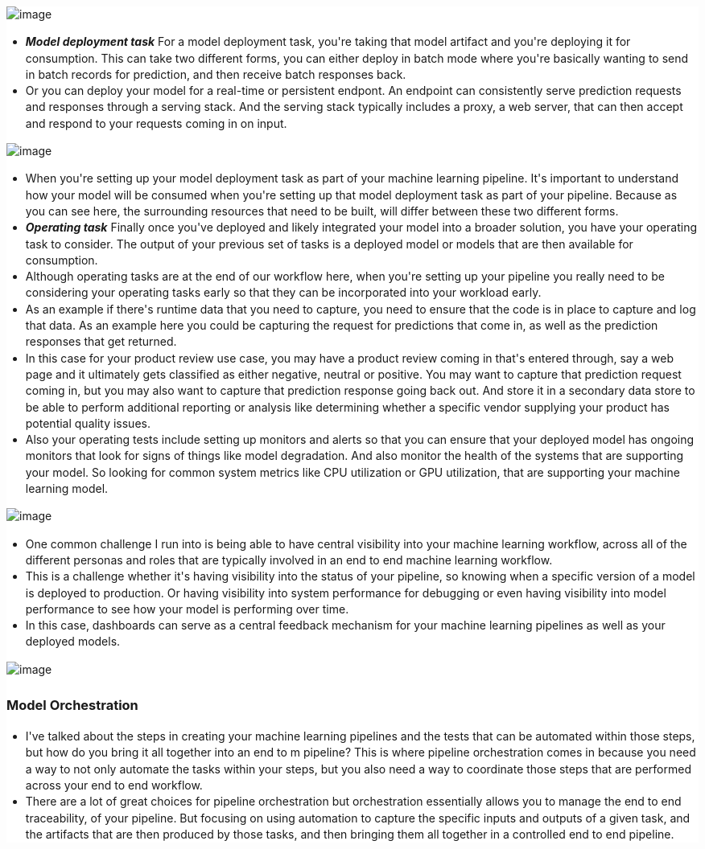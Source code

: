 ![image](https://github.com/omkarfadtare/Practical_data_science/assets/154773580/abe5c8fc-52f9-4136-bb48-fbf884aee2b0)

- ___Model deployment task___ For a model deployment task, you're taking that model artifact and you're deploying it for consumption. This can take two different forms, you can either deploy in batch mode where you're basically wanting to send in batch records for prediction, and then receive batch responses back.
- Or you can deploy your model for a real-time or persistent endpont. An endpoint can consistently serve prediction requests and responses through a serving stack.  And the serving stack typically includes a proxy, a web server, that can then accept and respond to your requests coming in on input.

![image](https://github.com/omkarfadtare/Practical_data_science/assets/154773580/17a34040-fb76-4e9b-89ff-1bdad578ba48)

- When you're setting up your model deployment task as part of your machine learning pipeline. It's important to understand how your model will be consumed when you're setting up that model deployment task as part of your pipeline. Because as you can see here, the surrounding resources that need to be built, will differ between these two different forms.
- ___Operating task___ Finally once you've deployed and likely integrated your model into a broader solution, you have your operating task to consider. The output of your previous set of tasks is a deployed model or models that are then available for consumption. 
- Although operating tasks are at the end of our workflow here, when you're setting up your pipeline you really need to be considering your operating tasks early so that they can be incorporated into your workload early.
- As an example if there's runtime data that you need to capture, you need to ensure that the code is in place to capture and log that data. As an example here you could be capturing the request for predictions that come in, as well as the prediction responses that get returned.
-  In this case for your product review use case, you may have a product review coming in that's entered through, say a web page and it ultimately gets classified as either negative, neutral or positive. You may want to capture that prediction request coming in, but you may also want to capture that prediction response going back out. And store it in a secondary data store to be able to perform additional reporting or analysis like determining whether a specific vendor supplying your product has potential quality issues.
-  Also your operating tests include setting up monitors and alerts so that you can ensure that your deployed model has ongoing monitors that look for signs of things like model degradation. And also monitor the health of the systems that are supporting your model. So looking for common system metrics like CPU utilization or GPU utilization, that are supporting your machine learning model.

![image](https://github.com/omkarfadtare/Practical_data_science/assets/154773580/2f09cd76-60b0-45ee-ba94-620746779e9e)


-  One common challenge I run into is being able to have central visibility into your machine learning workflow, across all of the different personas and roles that are typically involved in an end to end machine learning workflow.
- This is a challenge whether it's having visibility into the status of your pipeline, so knowing when a specific version of a model is deployed to production. Or having visibility into system performance for debugging or even having visibility into model performance to see how your model is performing over time.
-  In this case, dashboards can serve as a central feedback mechanism for your machine learning pipelines as well as your deployed models. 

![image](https://github.com/omkarfadtare/Practical_data_science/assets/154773580/71e49fed-2e20-483c-b511-31b09513df4c)

### Model Orchestration
- I've talked about the steps in creating your machine learning pipelines and the tests that can be automated within those steps, but how do you bring it all together into an end to m pipeline? This is where pipeline orchestration comes in because you need a way to not only automate the tasks within your steps, but you also need a way to coordinate those steps that are performed across your end to end workflow.
- There are a lot of great choices for pipeline orchestration but orchestration essentially allows you to manage the end to end traceability, of your pipeline. But focusing on using automation to capture the specific inputs and outputs of a given task, and the artifacts that are then produced by those tasks, and then bringing them all together in a controlled end to end pipeline.
